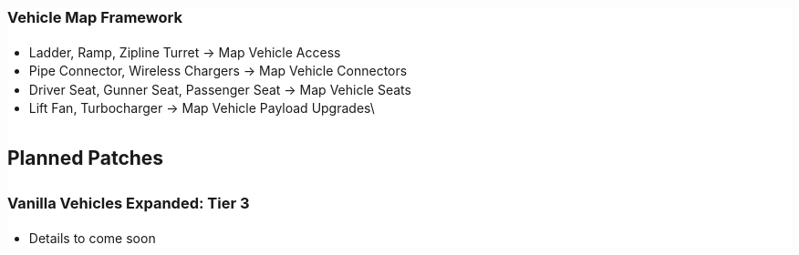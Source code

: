 ### Vehicle Map Framework
- Ladder, Ramp, Zipline Turret -> Map Vehicle Access
- Pipe Connector, Wireless Chargers -> Map Vehicle Connectors
- Driver Seat, Gunner Seat, Passenger Seat -> Map Vehicle Seats
- Lift Fan, Turbocharger -> Map Vehicle Payload Upgrades\

## Planned Patches

### Vanilla Vehicles Expanded: Tier 3
- Details to come soon
